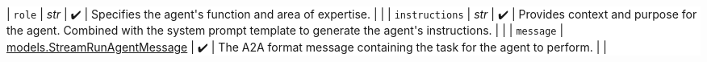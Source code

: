 | `role`                                                                                                                                                                                                                                                                                                                                                                  | *str*                                                                                                                                                                                                                                                                                                                                                                   | :heavy_check_mark:                                                                                                                                                                                                                                                                                                                                                      | Specifies the agent's function and area of expertise.                                                                                                                                                                                                                                                                                                                   |                                                                                                                                                                                                                                                                                                                                                                         |
| `instructions`                                                                                                                                                                                                                                                                                                                                                          | *str*                                                                                                                                                                                                                                                                                                                                                                   | :heavy_check_mark:                                                                                                                                                                                                                                                                                                                                                      | Provides context and purpose for the agent. Combined with the system prompt template to generate the agent's instructions.                                                                                                                                                                                                                                              |                                                                                                                                                                                                                                                                                                                                                                         |
| `message`                                                                                                                                                                                                                                                                                                                                                               | [models.StreamRunAgentMessage](../models/streamrunagentmessage.md)                                                                                                                                                                                                                                                                                                      | :heavy_check_mark:                                                                                                                                                                                                                                                                                                                                                      | The A2A format message containing the task for the agent to perform.                                                                                                                                                                                                                                                                                                    |                                                                                                                                                                                                                                                                                                                                                                         |